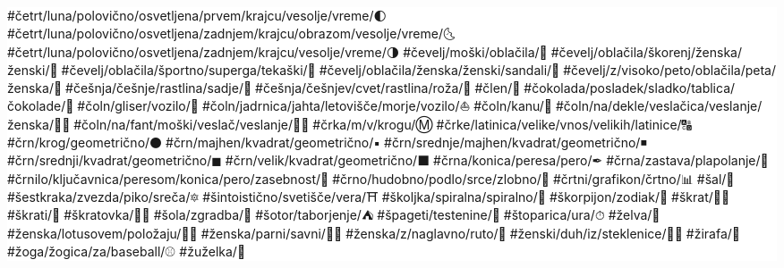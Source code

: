 #četrt/luna/polovično/osvetljena/prvem/krajcu/vesolje/vreme/🌓
#četrt/luna/polovično/osvetljena/zadnjem/krajcu/obrazom/vesolje/vreme/🌜
#četrt/luna/polovično/osvetljena/zadnjem/krajcu/vesolje/vreme/🌗
#čevelj/moški/oblačila/👞
#čevelj/oblačila/škorenj/ženska/ženski/👢
#čevelj/oblačila/športno/superga/tekaški/👟
#čevelj/oblačila/ženska/ženski/sandali/👡
#čevelj/z/visoko/peto/oblačila/peta/ženska/👠
#češnja/češnje/rastlina/sadje/🍒
#češnja/češnjev/cvet/rastlina/roža/🌸
#člen/🔗
#čokolada/posladek/sladko/tablica/čokolade/🍫
#čoln/gliser/vozilo/🚤
#čoln/jadrnica/jahta/letovišče/morje/vozilo/⛵
#čoln/kanu/🛶
#čoln/na/dekle/veslačica/veslanje/ženska/🚣‍♀
#čoln/na/fant/moški/veslač/veslanje/🚣‍♂
#črka/m/v/krogu/Ⓜ
#črke/latinica/velike/vnos/velikih/latinice/🔠
#črn/krog/geometrično/⚫
#črn/majhen/kvadrat/geometrično/▪
#črn/srednje/majhen/kvadrat/geometrično/◾
#črn/srednji/kvadrat/geometrično/◼
#črn/velik/kvadrat/geometrično/⬛
#črna/konica/peresa/pero/✒
#črna/zastava/plapolanje/🏴
#črnilo/ključavnica/peresom/konica/pero/zasebnost/🔏
#črno/hudobno/podlo/srce/zlobno/🖤
#črtni/grafikon/črtno/📊
#šal/🧣
#šestkraka/zvezda/piko/sreča/🔯
#šintoistično/svetišče/vera/⛩
#školjka/spiralna/spiralno/🐚
#škorpijon/zodiak/🦂
#škrat/🧝‍♂
#škrati/🧝
#škratovka/🧝‍♀
#šola/zgradba/🏫
#šotor/taborjenje/⛺
#špageti/testenine/🍝
#štoparica/ura/⏱
#želva/🐢
#ženska/lotusovem/položaju/🧘‍♀
#ženska/parni/savni/🧖‍♀
#ženska/z/naglavno/ruto/🧕
#ženski/duh/iz/steklenice/🧞‍♀
#žirafa/🦒
#žoga/žogica/za/baseball/⚾
#žuželka/🐛